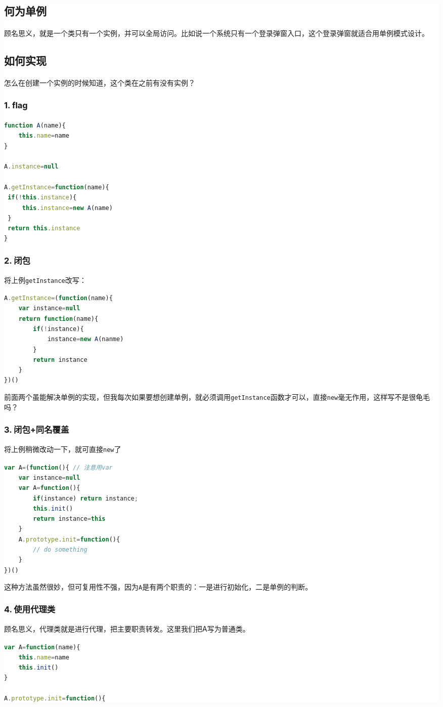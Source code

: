 
## 何为单例
顾名思义，就是一个类只有一个实例，并可以全局访问。比如说一个系统只有一个登录弹窗入口，这个登录弹窗就适合用单例模式设计。
## 如何实现
怎么在创建一个实例的时候知道，这个类在之前有没有实例？
### 1. flag
```js
function A(name){
    this.name=name
}

A.instance=null

A.getInstance=function(name){
 if(!this.instance){
     this.instance=new A(name)
 }
 return this.instance
}

```
### 2. 闭包
将上例`getInstance`改写：
```js
A.getInstance=(function(name){
    var instance=null
    return function(name){
        if(!instance){
            instance=new A(nanme)
        }
        return instance
    }
})()
```
前面两个虽能解决单例的实现，但我每次如果要想创建单例，就必须调用`getInstance`函数才可以，直接`new`毫无作用，这样写不是很龟毛吗？
### 3. 闭包+同名覆盖
将上例稍微改动一下，就可直接`new`了
```js
var A=(function(){ // 注意用var
    var instance=null
    var A=function(){
        if(instance) return instance;
        this.init()
        return instance=this
    }
    A.prototype.init=function(){
        // do something
    }
})()
```
这种方法虽然很妙，但可复用性不强，因为`A`是有两个职责的：一是进行初始化，二是单例的判断。
### 4. 使用代理类
顾名思义，代理类就是进行代理，把主要职责转发。这里我们把A写为普通类。
```js
var A=function(name){
    this.name=name
    this.init()
}

A.prototype.init=function(){
```
